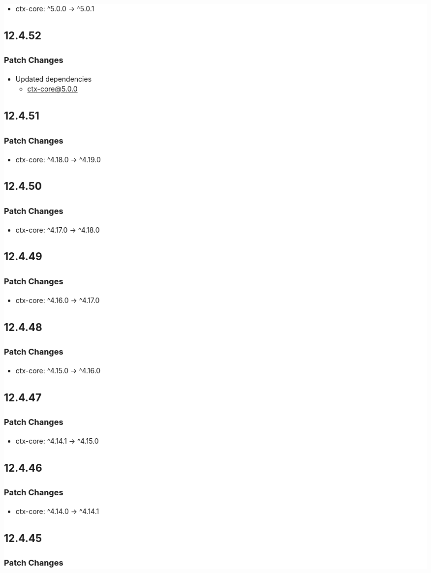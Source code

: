 - ctx-core: ^5.0.0 -> ^5.0.1

## 12.4.52

### Patch Changes

- Updated dependencies
  - ctx-core@5.0.0

## 12.4.51

### Patch Changes

- ctx-core: ^4.18.0 -> ^4.19.0

## 12.4.50

### Patch Changes

- ctx-core: ^4.17.0 -> ^4.18.0

## 12.4.49

### Patch Changes

- ctx-core: ^4.16.0 -> ^4.17.0

## 12.4.48

### Patch Changes

- ctx-core: ^4.15.0 -> ^4.16.0

## 12.4.47

### Patch Changes

- ctx-core: ^4.14.1 -> ^4.15.0

## 12.4.46

### Patch Changes

- ctx-core: ^4.14.0 -> ^4.14.1

## 12.4.45

### Patch Changes
